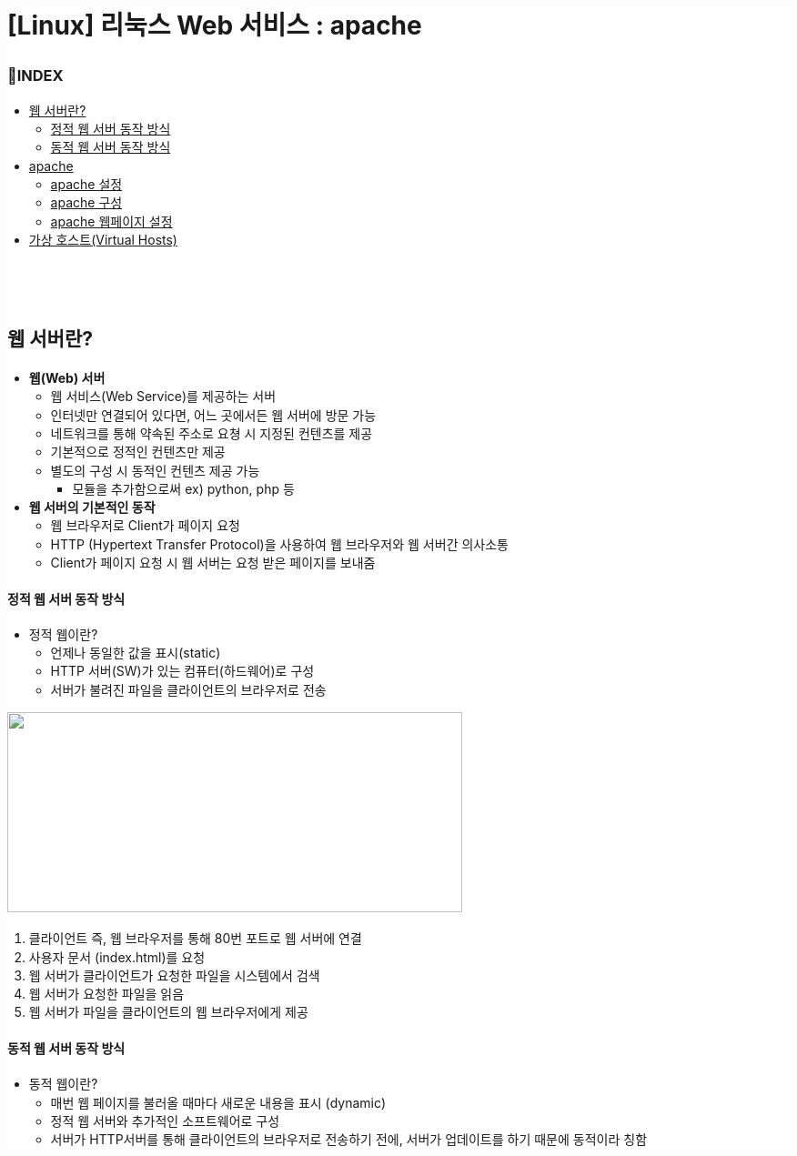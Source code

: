<h1> [Linux] 리눅스 Web 서비스 : apache </h1>



<h3>📌INDEX</h3>

- [웹 서버란?](#웹-서버란)
  - [정적 웹 서버 동작 방식](#정적-웹-서버-동작-방식)
  - [동적 웹 서버 동작 방식](#동적-웹-서버-동작-방식)
-  [apache](#apache)
   - [apache 설정](#apache-설정)
   - [apache 구성](#apache-구성)
   - [apache 웹페이지 설정](#apache-웹페이지-설정)
-  [가상 호스트(Virtual Hosts)](#가상-호스트)

<br>

<br>

<h2>웹 서버란?</h2>

- **웹(Web) 서버**
  - 웹 서비스(Web Service)를 제공하는 서버
  - 인터넷만 연결되어 있다면, 어느 곳에서든 웹 서버에 방문 가능
  - 네트워크를 통해 약속된 주소로 요쳥 시 지정된 컨텐츠를 제공
  - 기본적으로 정적인 컨텐츠만 제공
  - 별도의 구성 시 동적인 컨텐츠 제공 가능
    - 모듈을 추가함으로써 ex) python, php 등
- **웹 서버의 기본적인 동작**
  - 웹 브라우저로 Client가 페이지 요청
  - HTTP (Hypertext Transfer Protocol)을 사용하여 웹 브라우저와 웹 서버간 의사소통
  - Client가 페이지 요청 시 웹 서버는 요청 받은 페이지를 보내줌



<h4>정적 웹 서버 동작 방식</h4>

- 정적 웹이란? 
  - 언제나 동일한 값을 표시(static)
  - HTTP 서버(SW)가 있는 컴퓨터(하드웨어)로 구성
  - 서버가 불려진 파일을 클라이언트의 브라우저로 전송

<img src="https://user-images.githubusercontent.com/64996121/157681662-1dfa7de7-a8da-4df7-95cd-2e7188a9f00b.PNG" width=500 height=220 />



1. 클라이언트 즉, 웹 브라우저를 통해 80번 포트로 웹 서버에 연결
2. 사용자 문서 (index.html)를 요청
3. 웹 서버가 클라이언트가 요청한 파일을 시스템에서 검색
4. 웹 서버가 요청한 파일을 읽음
5. 웹 서버가 파일을 클라이언트의 웹 브라우저에게 제공





<h4>동적 웹 서버 동작 방식</h4>

- 동적 웹이란?
  - 매번 웹 페이지를 불러올 때마다 새로운 내용을 표시 (dynamic)
  - 정적 웹 서버와 추가적인 소프트웨어로 구성
  - 서버가 HTTP서버를 통해 클라이언트의 브라우저로 전송하기 전에, 서버가 업데이트를 하기 때문에 동적이라 칭함
